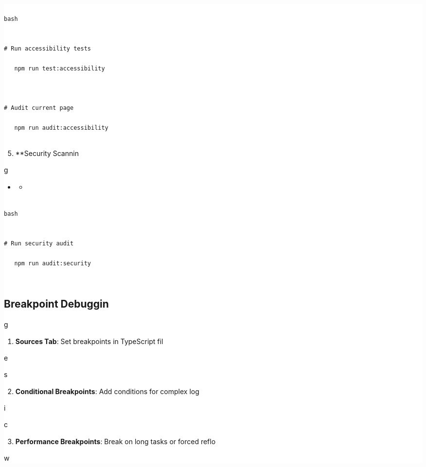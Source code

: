 ```

bash


# Run accessibility tests

   npm run test:accessibility



# Audit current page

   npm run audit:accessibility


```

5. **Security Scannin

g

* *


```

bash


# Run security audit

   npm run audit:security


```

#

## Breakpoint Debuggin

g

1. **Sources Tab**: Set breakpoints in TypeScript fil

e

s

2. **Conditional Breakpoints**: Add conditions for complex log

i

c

3. **Performance Breakpoints**: Break on long tasks or forced reflo

w
